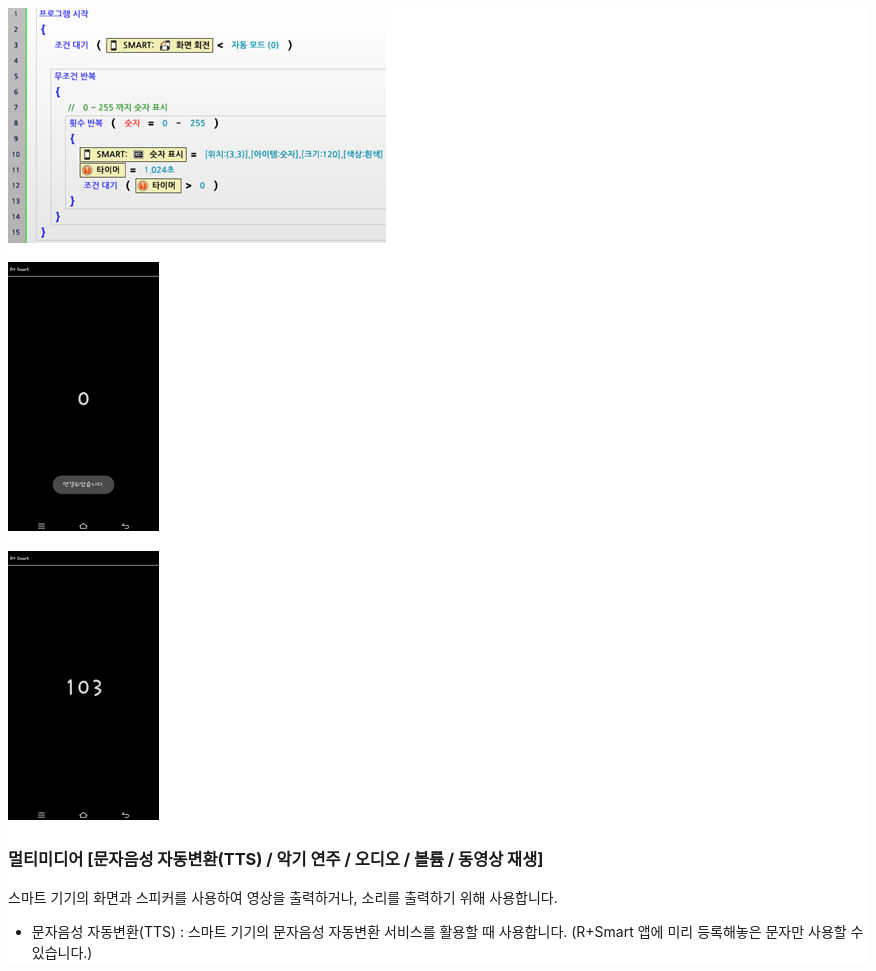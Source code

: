   ![](/assets/images/sw/rplus2/task/smart_device30.jpg)

  ![](/assets/images/sw/rplus2/task/r+task2_111.gif)

  ![](/assets/images/sw/rplus2/task/r+task2_112.gif)

### 멀티미디어 [문자음성 자동변환(TTS) / 악기 연주 / 오디오 / 볼륨 / 동영상 재생]

 스마트 기기의 화면과 스피커를 사용하여 영상을 출력하거나, 소리를 출력하기 위해 사용합니다.
  - 문자음성 자동변환(TTS) : 스마트 기기의 문자음성 자동변환 서비스를 활용할 때 사용합니다.
   (R+Smart 앱에 미리 등록해놓은 문자만 사용할 수 있습니다.)


[`Mac OS X 로보플러스 태스크 2.0 다운로드`]: http://www.robotis.com/service/download.php?no=2